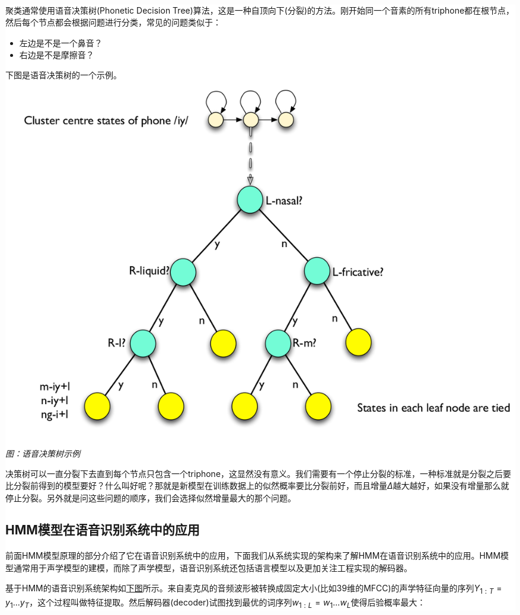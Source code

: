 聚类通常使用语音决策树(Phonetic Decision Tree)算法，这是一种自顶向下(分裂)的方法。刚开始同一个音素的所有triphone都在根节点，然后每个节点都会根据问题进行分类，常见的问题类似于：

* 左边是不是一个鼻音？
* 右边是不是摩擦音？


下图是语音决策树的一个示例。
<a name='phone-model-5'>![](/img/hmm3/phone-model-5.png)</a> 
*图：语音决策树示例* 

决策树可以一直分裂下去直到每个节点只包含一个triphone，这显然没有意义。我们需要有一个停止分裂的标准，一种标准就是分裂之后要比分裂前得到的模型要好？什么叫好呢？那就是新模型在训练数据上的似然概率要比分裂前好，而且增量$\Delta$越大越好，如果没有增量那么就停止分裂。另外就是问这些问题的顺序，我们会选择似然增量最大的那个问题。


## HMM模型在语音识别系统中的应用

前面HMM模型原理的部分介绍了它在语音识别系统中的应用，下面我们从系统实现的架构来了解HMM在语音识别系统中的应用。HMM模型通常用于声学模型的建模，而除了声学模型，语音识别系统还包括语言模型以及更加关注工程实现的解码器。

基于HMM的语音识别系统架构如<a href='#hmm1'>下图</a>所示。来自麦克风的音频波形被转换成固定大小(比如39维的MFCC)的声学特征向量的序列$Y_{1:T}=y_1...y_T$，这个过程叫做特征提取。然后解码器(decoder)试图找到最优的词序列$w_{1:L}=w_1...w_L$使得后验概率最大：
